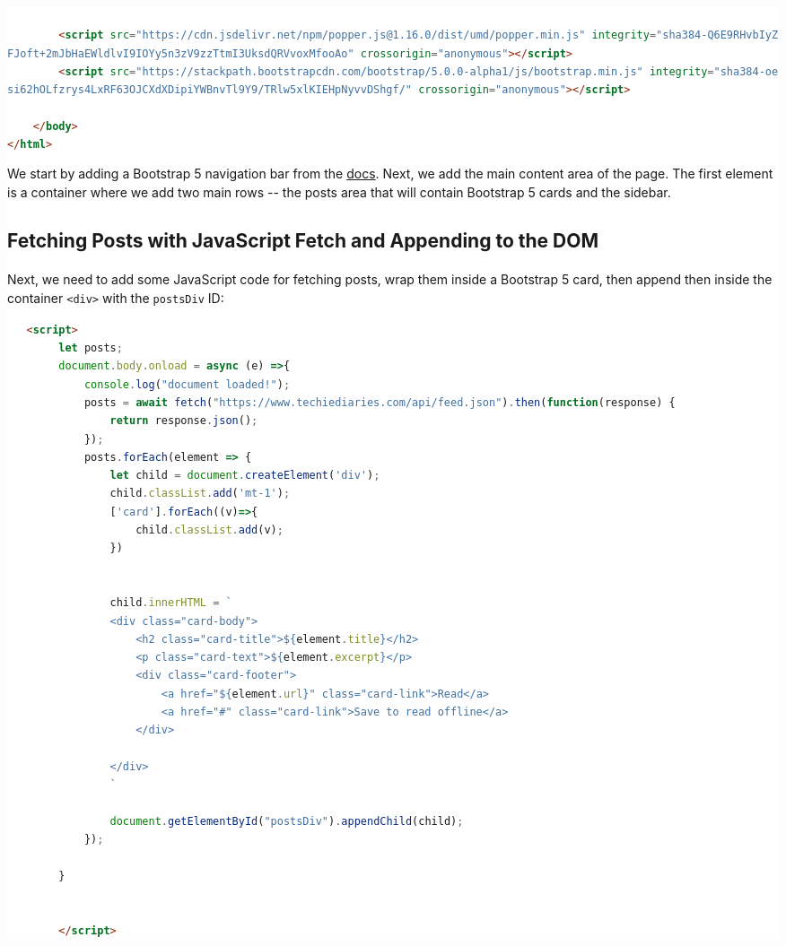 ```html    

        <script src="https://cdn.jsdelivr.net/npm/popper.js@1.16.0/dist/umd/popper.min.js" integrity="sha384-Q6E9RHvbIyZFJoft+2mJbHaEWldlvI9IOYy5n3zV9zzTtmI3UksdQRVvoxMfooAo" crossorigin="anonymous"></script>
        <script src="https://stackpath.bootstrapcdn.com/bootstrap/5.0.0-alpha1/js/bootstrap.min.js" integrity="sha384-oesi62hOLfzrys4LxRF63OJCXdXDipiYWBnvTl9Y9/TRlw5xlKIEHpNyvvDShgf/" crossorigin="anonymous"></script>
   
    </body>
</html>
```    

We start by adding a Bootstrap 5 navigation bar from the [docs](https://v5.getbootstrap.com/docs/5.0/components/navbar/). Next, we add the main content area of the page. The first element is a container where we add two main rows -- the posts area that will contain Bootstrap 5 cards and the sidebar. 

## Fetching Posts with JavaScript Fetch and Appending to the DOM

Next, we need to add some JavaScript code for fetching posts, wrap them inside a Bootstrap 5 card, then append then inside the container `<div>` with the `postsDiv` ID:

```html
   <script>
        let posts;
        document.body.onload = async (e) =>{
            console.log("document loaded!");
            posts = await fetch("https://www.techiediaries.com/api/feed.json").then(function(response) {
                return response.json();
            });
            posts.forEach(element => {
                let child = document.createElement('div');
                child.classList.add('mt-1');
                ['card'].forEach((v)=>{
                    child.classList.add(v);
                })
                
    
                child.innerHTML = `
                <div class="card-body">
                    <h2 class="card-title">${element.title}</h2>
                    <p class="card-text">${element.excerpt}</p>
                    <div class="card-footer">
                        <a href="${element.url}" class="card-link">Read</a>
                        <a href="#" class="card-link">Save to read offline</a>
                    </div>
                    
                </div>
                `
    
                document.getElementById("postsDiv").appendChild(child);
            });
    
        }
    
    
        </script>
```
